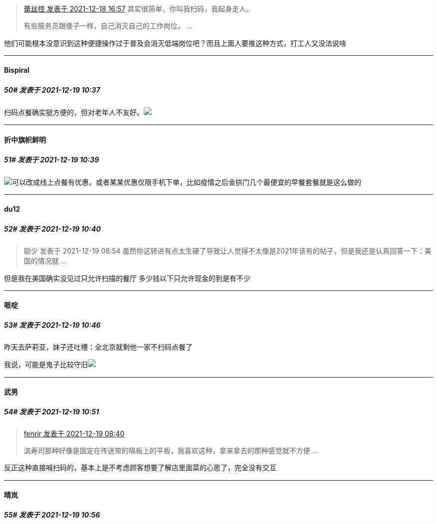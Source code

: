 <blockquote><a href="httphttps://bbs.saraba1st.com/2b/forum.php?mod=redirect&amp;goto=findpost&amp;pid=53988332&amp;ptid=2043228" target="_blank">蕾丝控 发表于 2021-12-18 16:57</a>
其实很简单，你叫我扫码，我起身走人。

有些服务员跟傻子一样，自己消灭自己的工作岗位。 ...</blockquote>
他们可能根本没意识到这种便捷操作过于普及会消灭低端岗位吧？而且上面人要推这种方式，打工人又没法说啥

*****

####  Bispiral  
##### 50#       发表于 2021-12-19 10:37

扫码点餐确实挺方便的，但对老年人不友好。<img src="https://static.saraba1st.com/image/smiley/face2017/034.png" referrerpolicy="no-referrer">

*****

####  折中旗帜鲜明  
##### 51#       发表于 2021-12-19 10:39

<img src="https://static.saraba1st.com/image/smiley/face2017/037.png" referrerpolicy="no-referrer">可以改成线上点餐有优惠，或者某某优惠仅限手机下单，比如疫情之后金拱门几个最便宜的早餐套餐就是这么做的

*****

####  du12  
##### 52#       发表于 2021-12-19 10:40

<blockquote>聪少 发表于 2021-12-19 08:54
虽然你这转进有点太生硬了导致让人觉得不太像是2021年该有的帖子，但是我还是认真回答一下：美国的情况就 ...</blockquote>
但是我在美国确实没见过只允许扫描的餐厅 多少钱以下只允许现金的到是有不少

*****

####  哌啶  
##### 53#       发表于 2021-12-19 10:46

昨天去萨莉亚，妹子还吐槽：全北京就剩他一家不扫码点餐了

我说，可能是鬼子比较守旧<img src="https://static.saraba1st.com/image/smiley/face2017/067.png" referrerpolicy="no-referrer">

*****

####  武男  
##### 54#       发表于 2021-12-19 10:51

<blockquote><a href="httphttps://bbs.saraba1st.com/2b/forum.php?mod=redirect&amp;goto=findpost&amp;pid=53997652&amp;ptid=2043228" target="_blank">fenrir 发表于 2021-12-19 08:40</a>

滨寿司那种好像是固定在传送带的隔板上的平板，我喜欢这种，拿来拿去的那种感觉就不方便 ...</blockquote>
反正这种直接喊扫码的，基本上是不考虑顾客想要了解店里面菜的心思了，完全没有交互

*****

####  晴岚  
##### 55#       发表于 2021-12-19 10:56
